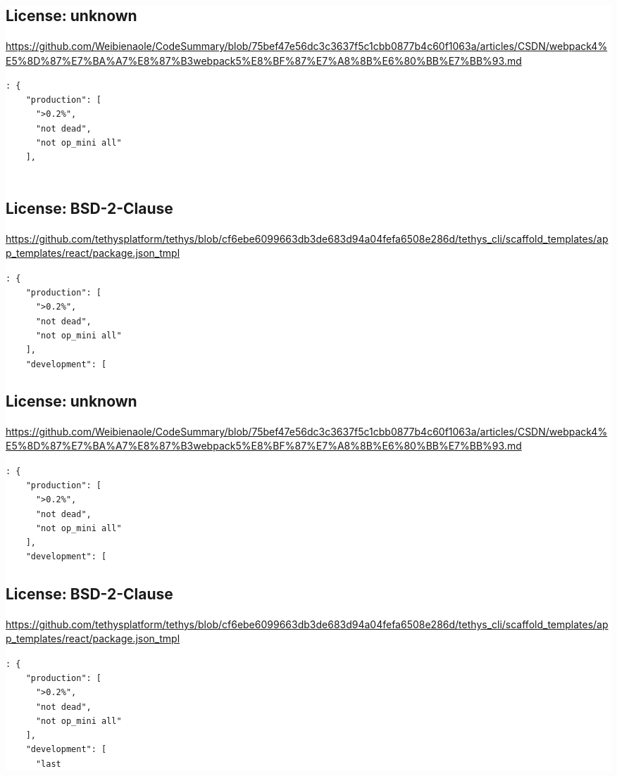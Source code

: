 
## License: unknown
https://github.com/Weibienaole/CodeSummary/blob/75bef47e56dc3c3637f5c1cbb0877b4c60f1063a/articles/CSDN/webpack4%E5%8D%87%E7%BA%A7%E8%87%B3webpack5%E8%BF%87%E7%A8%8B%E6%80%BB%E7%BB%93.md

```
: {
    "production": [
      ">0.2%",
      "not dead",
      "not op_mini all"
    ],
    
```


## License: BSD-2-Clause
https://github.com/tethysplatform/tethys/blob/cf6ebe6099663db3de683d94a04fefa6508e286d/tethys_cli/scaffold_templates/app_templates/react/package.json_tmpl

```
: {
    "production": [
      ">0.2%",
      "not dead",
      "not op_mini all"
    ],
    "development": [
```


## License: unknown
https://github.com/Weibienaole/CodeSummary/blob/75bef47e56dc3c3637f5c1cbb0877b4c60f1063a/articles/CSDN/webpack4%E5%8D%87%E7%BA%A7%E8%87%B3webpack5%E8%BF%87%E7%A8%8B%E6%80%BB%E7%BB%93.md

```
: {
    "production": [
      ">0.2%",
      "not dead",
      "not op_mini all"
    ],
    "development": [
```


## License: BSD-2-Clause
https://github.com/tethysplatform/tethys/blob/cf6ebe6099663db3de683d94a04fefa6508e286d/tethys_cli/scaffold_templates/app_templates/react/package.json_tmpl

```
: {
    "production": [
      ">0.2%",
      "not dead",
      "not op_mini all"
    ],
    "development": [
      "last
```
